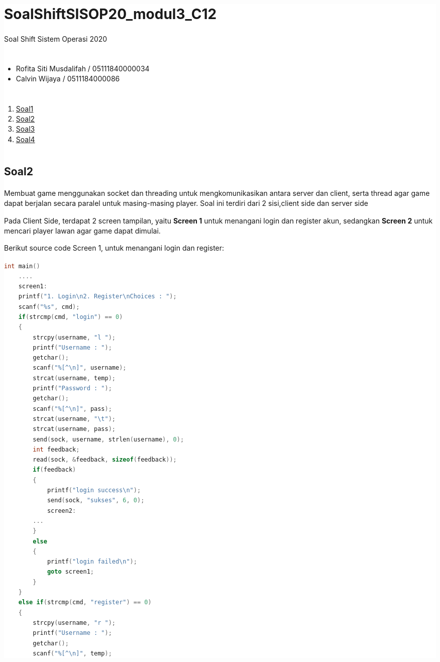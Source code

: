 # SoalShiftSISOP20_modul3_C12

Soal Shift Sistem Operasi 2020
#
- Rofita Siti Musdalifah / 05111840000034
- Calvin Wijaya / 0511184000086

#
1. [Soal1](#soal1)
2. [Soal2](#soal2)
3. [Soal3](#soal3)
4. [Soal4](#soal4)
#

## Soal2
Membuat game menggunakan socket dan threading untuk mengkomunikasikan antara server dan client, serta thread agar game dapat berjalan secara paralel untuk masing-masing player.
Soal ini terdiri dari 2 sisi,client side dan server side


Pada Client Side, terdapat 2 screen tampilan, yaitu **Screen 1** untuk menangani login dan register akun, sedangkan **Screen 2** untuk mencari player lawan agar game dapat dimulai.

Berikut source code Screen 1, untuk menangani login dan register:
```c
int main()
    ....
    screen1:
    printf("1. Login\n2. Register\nChoices : ");
    scanf("%s", cmd);
    if(strcmp(cmd, "login") == 0)
    {
        strcpy(username, "l ");
        printf("Username : ");
        getchar();
        scanf("%[^\n]", username);
        strcat(username, temp);
        printf("Password : ");
        getchar();
        scanf("%[^\n]", pass);
        strcat(username, "\t");
        strcat(username, pass);
        send(sock, username, strlen(username), 0);
        int feedback;
        read(sock, &feedback, sizeof(feedback));
        if(feedback)
        {
            printf("login success\n");
            send(sock, "sukses", 6, 0);
            screen2:
	    ...
        }
        else
        {
            printf("login failed\n");
            goto screen1;
        }
    }
    else if(strcmp(cmd, "register") == 0)
    {
        strcpy(username, "r ");
        printf("Username : ");
        getchar();
        scanf("%[^\n]", temp);
```